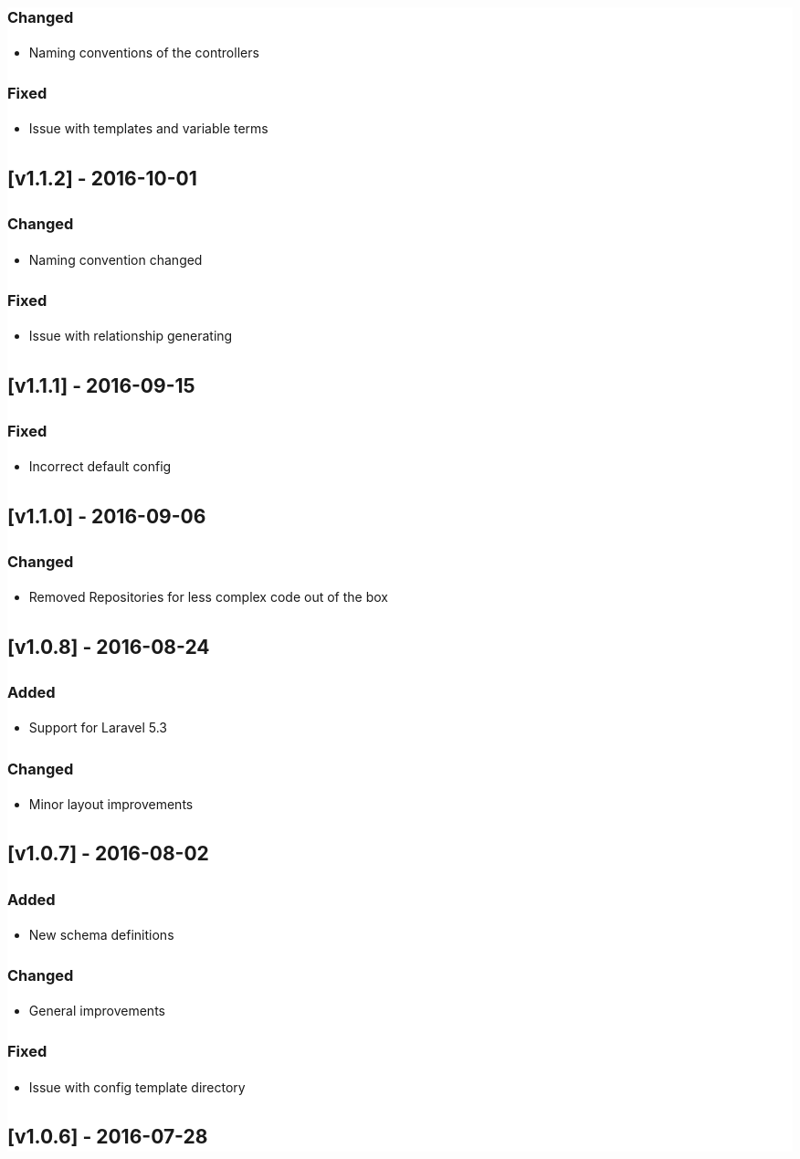 ### Changed
- Naming conventions of the controllers

### Fixed
- Issue with templates and variable terms

## [v1.1.2] - 2016-10-01

### Changed
- Naming convention changed

### Fixed
- Issue with relationship generating

## [v1.1.1] - 2016-09-15

### Fixed
- Incorrect default config

## [v1.1.0] - 2016-09-06

### Changed
- Removed Repositories for less complex code out of the box

## [v1.0.8] - 2016-08-24

### Added
- Support for Laravel 5.3

### Changed
- Minor layout improvements

## [v1.0.7] - 2016-08-02

### Added
- New schema definitions

### Changed
- General improvements

### Fixed
- Issue with config template directory

## [v1.0.6] - 2016-07-28
